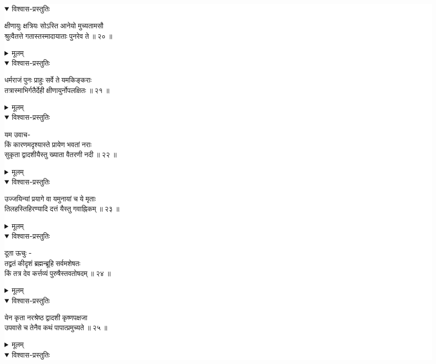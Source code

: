 

<details open><summary>विश्वास-प्रस्तुतिः</summary>

क्षीणायुः क्षत्रियः सोऽस्ति आनेयो मुच्यतामसौ  
श्रुत्वैतत्ते गतास्तस्मादायाताः पुनरेव ते ॥ २० ॥
</details>

<details><summary>मूलम्</summary></details>



<details open><summary>विश्वास-प्रस्तुतिः</summary>

धर्मराजं पुनः प्राहुः सर्वे ते यमकिङ्कराः  
तत्रास्माभिर्गतैर्देही क्षीणायुर्नोपलक्षितः ॥ २१ ॥
</details>

<details><summary>मूलम्</summary></details>



<details open><summary>विश्वास-प्रस्तुतिः</summary>

यम उवाच-  
किं कारणमदृश्यास्ते प्रायेण भवतां नराः  
सुकृता द्वादशीयैस्तु ख्याता वैतरणी नदी ॥ २२ ॥
</details>

<details><summary>मूलम्</summary></details>



<details open><summary>विश्वास-प्रस्तुतिः</summary>

उज्जयिन्यां प्रयागे वा यमुनायां च ये मृताः  
तिलहस्तिहिरण्यादि दत्तं यैस्तु गवाह्निकम् ॥ २३ ॥
</details>

<details><summary>मूलम्</summary></details>



<details open><summary>विश्वास-प्रस्तुतिः</summary>

दूता ऊचुः -  
तद्व्रतं कीदृशं ब्रह्मन्ब्रूहि सर्वमशेषतः  
किं तत्र देव कर्त्तव्यं पुरुषैस्तवतोषदम् ॥ २४ ॥
</details>

<details><summary>मूलम्</summary></details>



<details open><summary>विश्वास-प्रस्तुतिः</summary>

येन कृता नरश्रेष्ठ द्वादशी कृष्णपक्षजा  
उपवासे च तेनैव कथं पापात्प्रमुच्यते ॥ २५ ॥
</details>

<details><summary>मूलम्</summary></details>



<details open><summary>विश्वास-प्रस्तुतिः</summary>
